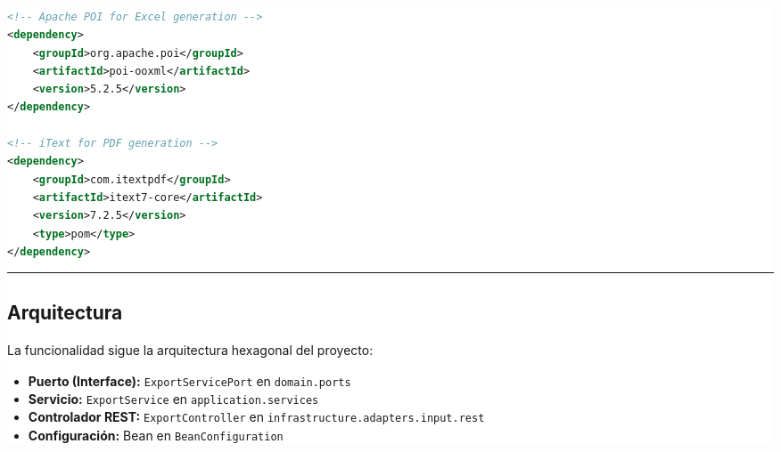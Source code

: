 ```xml
<!-- Apache POI for Excel generation -->
<dependency>
    <groupId>org.apache.poi</groupId>
    <artifactId>poi-ooxml</artifactId>
    <version>5.2.5</version>
</dependency>

<!-- iText for PDF generation -->
<dependency>
    <groupId>com.itextpdf</groupId>
    <artifactId>itext7-core</artifactId>
    <version>7.2.5</version>
    <type>pom</type>
</dependency>
```

---

## Arquitectura

La funcionalidad sigue la arquitectura hexagonal del proyecto:

- **Puerto (Interface):** `ExportServicePort` en `domain.ports`
- **Servicio:** `ExportService` en `application.services`
- **Controlador REST:** `ExportController` en `infrastructure.adapters.input.rest`
- **Configuración:** Bean en `BeanConfiguration`
